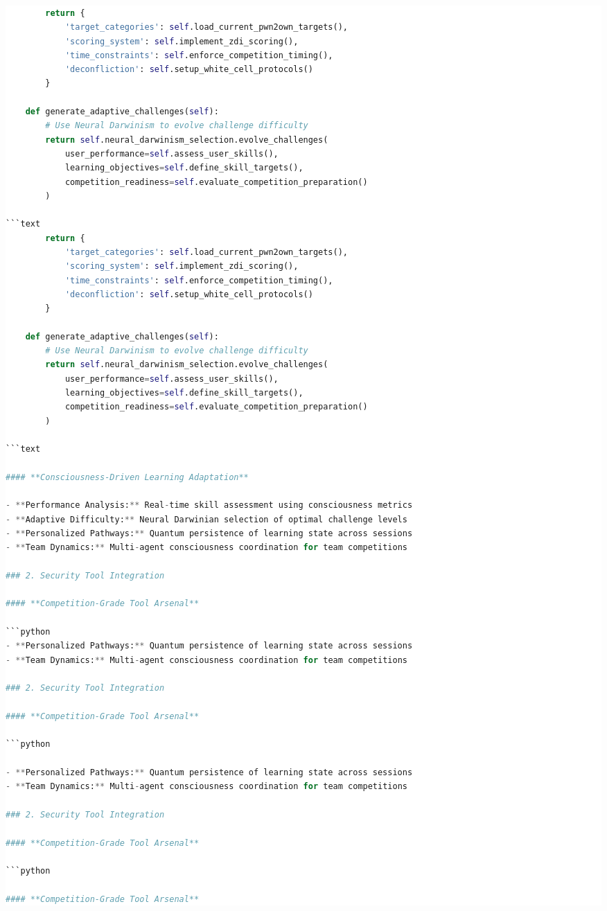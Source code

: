 ```python
        return {
            'target_categories': self.load_current_pwn2own_targets(),
            'scoring_system': self.implement_zdi_scoring(),
            'time_constraints': self.enforce_competition_timing(),
            'deconfliction': self.setup_white_cell_protocols()
        }

    def generate_adaptive_challenges(self):
        # Use Neural Darwinism to evolve challenge difficulty
        return self.neural_darwinism_selection.evolve_challenges(
            user_performance=self.assess_user_skills(),
            learning_objectives=self.define_skill_targets(),
            competition_readiness=self.evaluate_competition_preparation()
        )

```text
        return {
            'target_categories': self.load_current_pwn2own_targets(),
            'scoring_system': self.implement_zdi_scoring(),
            'time_constraints': self.enforce_competition_timing(),
            'deconfliction': self.setup_white_cell_protocols()
        }

    def generate_adaptive_challenges(self):
        # Use Neural Darwinism to evolve challenge difficulty
        return self.neural_darwinism_selection.evolve_challenges(
            user_performance=self.assess_user_skills(),
            learning_objectives=self.define_skill_targets(),
            competition_readiness=self.evaluate_competition_preparation()
        )

```text

#### **Consciousness-Driven Learning Adaptation**

- **Performance Analysis:** Real-time skill assessment using consciousness metrics
- **Adaptive Difficulty:** Neural Darwinian selection of optimal challenge levels
- **Personalized Pathways:** Quantum persistence of learning state across sessions
- **Team Dynamics:** Multi-agent consciousness coordination for team competitions

### 2. Security Tool Integration

#### **Competition-Grade Tool Arsenal**

```python
- **Personalized Pathways:** Quantum persistence of learning state across sessions
- **Team Dynamics:** Multi-agent consciousness coordination for team competitions

### 2. Security Tool Integration

#### **Competition-Grade Tool Arsenal**

```python

- **Personalized Pathways:** Quantum persistence of learning state across sessions
- **Team Dynamics:** Multi-agent consciousness coordination for team competitions

### 2. Security Tool Integration

#### **Competition-Grade Tool Arsenal**

```python

#### **Competition-Grade Tool Arsenal**
```